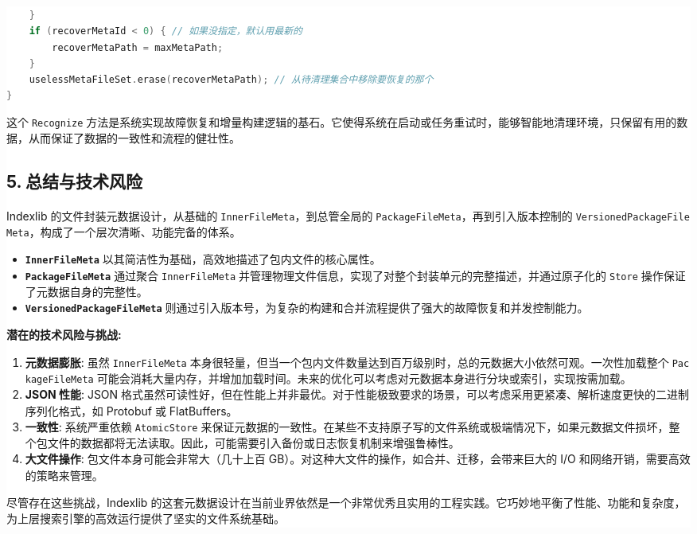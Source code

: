 ```cpp
    }
    if (recoverMetaId < 0) { // 如果没指定，默认用最新的
        recoverMetaPath = maxMetaPath;
    }
    uselessMetaFileSet.erase(recoverMetaPath); // 从待清理集合中移除要恢复的那个
}
```
这个 `Recognize` 方法是系统实现故障恢复和增量构建逻辑的基石。它使得系统在启动或任务重试时，能够智能地清理环境，只保留有用的数据，从而保证了数据的一致性和流程的健壮性。

## 5. 总结与技术风险

Indexlib 的文件封装元数据设计，从基础的 `InnerFileMeta`，到总管全局的 `PackageFileMeta`，再到引入版本控制的 `VersionedPackageFileMeta`，构成了一个层次清晰、功能完备的体系。

- **`InnerFileMeta`** 以其简洁性为基础，高效地描述了包内文件的核心属性。
- **`PackageFileMeta`** 通过聚合 `InnerFileMeta` 并管理物理文件信息，实现了对整个封装单元的完整描述，并通过原子化的 `Store` 操作保证了元数据自身的完整性。
- **`VersionedPackageFileMeta`** 则通过引入版本号，为复杂的构建和合并流程提供了强大的故障恢复和并发控制能力。

**潜在的技术风险与挑战:**

1.  **元数据膨胀**: 虽然 `InnerFileMeta` 本身很轻量，但当一个包内文件数量达到百万级别时，总的元数据大小依然可观。一次性加载整个 `PackageFileMeta` 可能会消耗大量内存，并增加加载时间。未来的优化可以考虑对元数据本身进行分块或索引，实现按需加载。
2.  **JSON 性能**: JSON 格式虽然可读性好，但在性能上并非最优。对于性能极致要求的场景，可以考虑采用更紧凑、解析速度更快的二进制序列化格式，如 Protobuf 或 FlatBuffers。
3.  **一致性**: 系统严重依赖 `AtomicStore` 来保证元数据的一致性。在某些不支持原子写的文件系统或极端情况下，如果元数据文件损坏，整个包文件的数据都将无法读取。因此，可能需要引入备份或日志恢复机制来增强鲁棒性。
4.  **大文件操作**: 包文件本身可能会非常大（几十上百 GB）。对这种大文件的操作，如合并、迁移，会带来巨大的 I/O 和网络开销，需要高效的策略来管理。

尽管存在这些挑战，Indexlib 的这套元数据设计在当前业界依然是一个非常优秀且实用的工程实践。它巧妙地平衡了性能、功能和复杂度，为上层搜索引擎的高效运行提供了坚实的文件系统基础。
